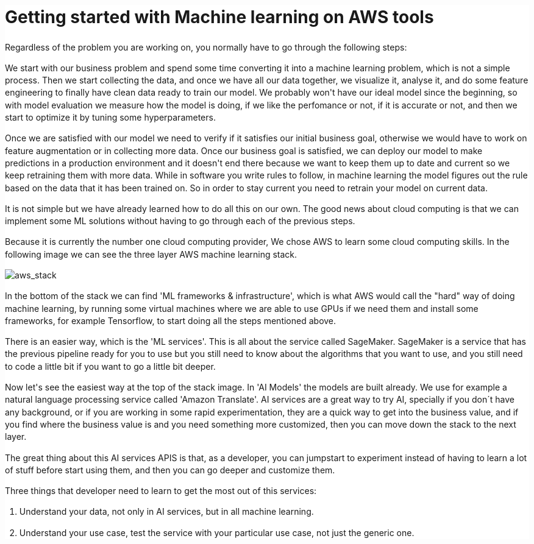 # Getting started with Machine learning on AWS tools

Regardless of the problem you are working on, you normally have to go through the following steps:

We start with our business problem and spend some time converting it into a machine learning problem, which is not a simple process. Then we start collecting the data, and once we have all our data together, we visualize it, analyse it, and do some feature engineering to finally have clean data ready to train our model. We probably won't have our ideal model since the beginning, so with model evaluation we measure how the model is doing, if we like the perfomance or not, if it is accurate or not, and then we start to optimize it by tuning some hyperparameters. 

Once we are satisfied with our model we need to verify if it satisfies our initial business goal, otherwise we would have to work on feature augmentation or in collecting more data. Once our business goal is satisfied, we can deploy our model to make predictions in a production environment and it doesn't end there because we want to keep them up to date and current so we keep retraining them with more data. While in software you write rules to follow, in machine learning the model figures out the rule based on the data that it has been trained on. So in order to stay current you need to retrain your model on current data.

It is not simple but we have already learned how to do all this on our own. The good news about cloud computing is that we can implement some ML solutions without having to go through each of the previous steps.

Because it is currently the number one cloud computing provider, We chose AWS to learn some cloud computing skills. In the following image we can see the three layer AWS machine learning stack.

![aws_stack](https://github.com/4GeeksAcademy/machine-learning-content/blob/master/assets/aws_stack.jpg?raw=true)

In the bottom of the stack we can find 'ML frameworks & infrastructure', which is what AWS would call the "hard" way of doing machine learning, by running some virtual machines where we are able to use GPUs if we need them and install some frameworks, for example Tensorflow, to start doing all the steps mentioned above.

There is an easier way, which is the 'ML services'. This is all about the service called SageMaker. 
SageMaker is a service that has the previous pipeline ready for you to use but you still need to know about the algorithms that you want to use, and you still need to code a little bit if you want to go a little bit deeper.

Now let's see the easiest way at the top of the stack image. In 'AI Models' the models are built already. We use for example a natural language processing service called 'Amazon Translate'.
AI services are a great way to try AI, specially if you don´t have any background, or if you are working in some rapid experimentation, they are a quick way to get into the business value, and if you find where the business value is and you need something more customized, then you can move down the stack to the next layer.

The great thing about this AI services APIS is that, as a developer, you can jumpstart to experiment instead of having to learn a lot of stuff before start using them, and then you can go deeper and customize them.

Three things that developer need to learn to get the most out of this services:

1. Understand your data, not only in AI services, but in all machine learning.

2. Understand your use case, test the service with your particular use case, not just the generic one.
